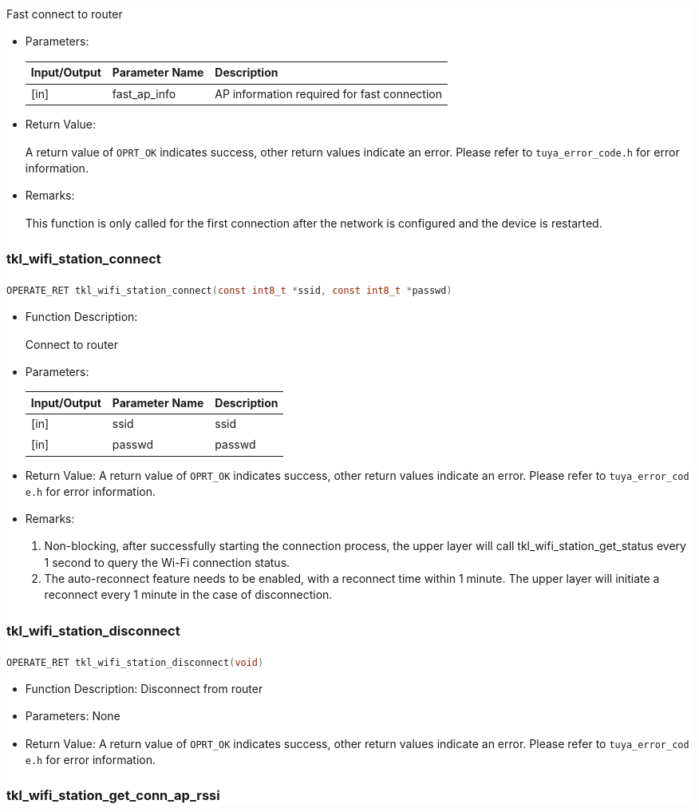   Fast connect to router

- Parameters:

  | Input/Output | Parameter Name | Description                                 |
  | ------------ | -------------- | ------------------------------------------- |
  | [in]         | fast_ap_info   | AP information required for fast connection |

- Return Value:

  A return value of `OPRT_OK` indicates success, other return values indicate an error. Please refer to `tuya_error_code.h` for error information.

- Remarks:

  This function is only called for the first connection after the network is configured and the device is restarted.

### tkl_wifi_station_connect

```c
OPERATE_RET tkl_wifi_station_connect(const int8_t *ssid, const int8_t *passwd)
```

- Function Description:

  Connect to router

- Parameters:

  | Input/Output | Parameter Name | Description |
  | ------------ | -------------- | ----------- |
  | [in]         | ssid           | ssid        |
  | [in]         | passwd         | passwd      |

- Return Value: A return value of `OPRT_OK` indicates success, other return values indicate an error. Please refer to `tuya_error_code.h` for error information.
- Remarks:

  1. Non-blocking, after successfully starting the connection process, the upper layer will call tkl_wifi_station_get_status every 1 second to query the Wi-Fi connection status.
  2. The auto-reconnect feature needs to be enabled, with a reconnect time within 1 minute. The upper layer will initiate a reconnect every 1 minute in the case of disconnection.

### tkl_wifi_station_disconnect

```c
OPERATE_RET tkl_wifi_station_disconnect(void)
```

- Function Description: Disconnect from router

- Parameters: None

- Return Value: A return value of `OPRT_OK` indicates success, other return values indicate an error. Please refer to `tuya_error_code.h` for error information.

### tkl_wifi_station_get_conn_ap_rssi

